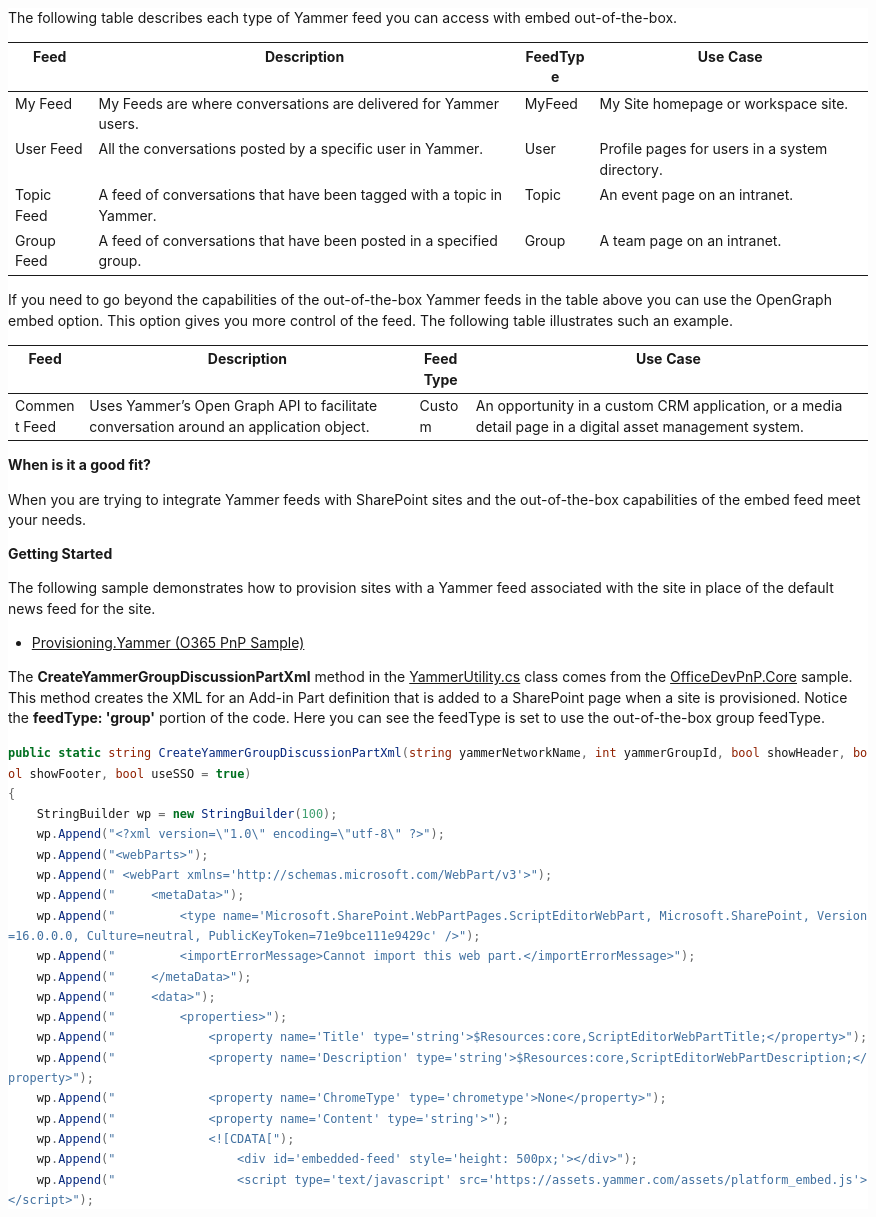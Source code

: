 The following table describes each type of Yammer feed you can access with embed out-of-the-box.

Feed | Description | FeedType | Use Case
---- | ----------- | -------- | --------
My Feed | My Feeds are where conversations are delivered for Yammer users. | MyFeed | My Site homepage or workspace site.
User Feed | All the conversations posted by a specific user in Yammer. | User | Profile pages for users in a system directory.
Topic Feed | A feed of conversations that have been tagged with a topic in Yammer. | Topic | An event page on an intranet.
Group Feed | A feed of conversations that have been posted in a specified group. | Group | A team page on an intranet.

If you need to go beyond the capabilities of the out-of-the-box Yammer feeds in the table above you can use the OpenGraph embed option.  This option gives you more control of the feed.  The following table illustrates such an example.

Feed | Description | FeedType | Use Case
---- | ----------- | -------- | --------
Comment  Feed | Uses Yammer’s Open Graph API to facilitate conversation around an application object. | Custom | An opportunity in a custom CRM application, or a media detail page in a digital asset management system.

**When is it a good fit?**

When you are trying to integrate Yammer feeds with SharePoint sites and the out-of-the-box capabilities of the embed feed meet your needs.

**Getting Started**

The following sample demonstrates how to provision sites with a Yammer feed associated with the site in place of the default news feed for the site.

- [Provisioning.Yammer (O365 PnP Sample)](https://github.com/SharePoint/PnP/tree/master/Samples/Provisioning.Yammer)

The **CreateYammerGroupDiscussionPartXml** method in the [YammerUtility.cs](https://github.com/SharePoint/PnP-Sites-Core/blob/master/Core/OfficeDevPnP.Core/Utilities/YammerUtility.cs) class comes from the [OfficeDevPnP.Core](https://github.com/SharePoint/PnP-Sites-Core/blob/master/Core/OfficeDevPnP.Core) sample.  This method creates the XML for an Add-in Part definition that is added to a SharePoint page when a site is provisioned.  Notice the **feedType: 'group'** portion of the code.  Here you can see the feedType is set to use the out-of-the-box group feedType.

```cs
public static string CreateYammerGroupDiscussionPartXml(string yammerNetworkName, int yammerGroupId, bool showHeader, bool showFooter, bool useSSO = true)
{
    StringBuilder wp = new StringBuilder(100);
    wp.Append("<?xml version=\"1.0\" encoding=\"utf-8\" ?>");
    wp.Append("<webParts>");
    wp.Append("	<webPart xmlns='http://schemas.microsoft.com/WebPart/v3'>");
    wp.Append("		<metaData>");
    wp.Append("			<type name='Microsoft.SharePoint.WebPartPages.ScriptEditorWebPart, Microsoft.SharePoint, Version=16.0.0.0, Culture=neutral, PublicKeyToken=71e9bce111e9429c' />");
    wp.Append("			<importErrorMessage>Cannot import this web part.</importErrorMessage>");
    wp.Append("		</metaData>");
    wp.Append("		<data>");
    wp.Append("			<properties>");
    wp.Append("				<property name='Title' type='string'>$Resources:core,ScriptEditorWebPartTitle;</property>");
    wp.Append("				<property name='Description' type='string'>$Resources:core,ScriptEditorWebPartDescription;</property>");
    wp.Append("				<property name='ChromeType' type='chrometype'>None</property>");
    wp.Append("				<property name='Content' type='string'>");
    wp.Append("				<![CDATA[");
    wp.Append("				    <div id='embedded-feed' style='height: 500px;'></div>");
    wp.Append("				    <script type='text/javascript' src='https://assets.yammer.com/assets/platform_embed.js'></script>");
```